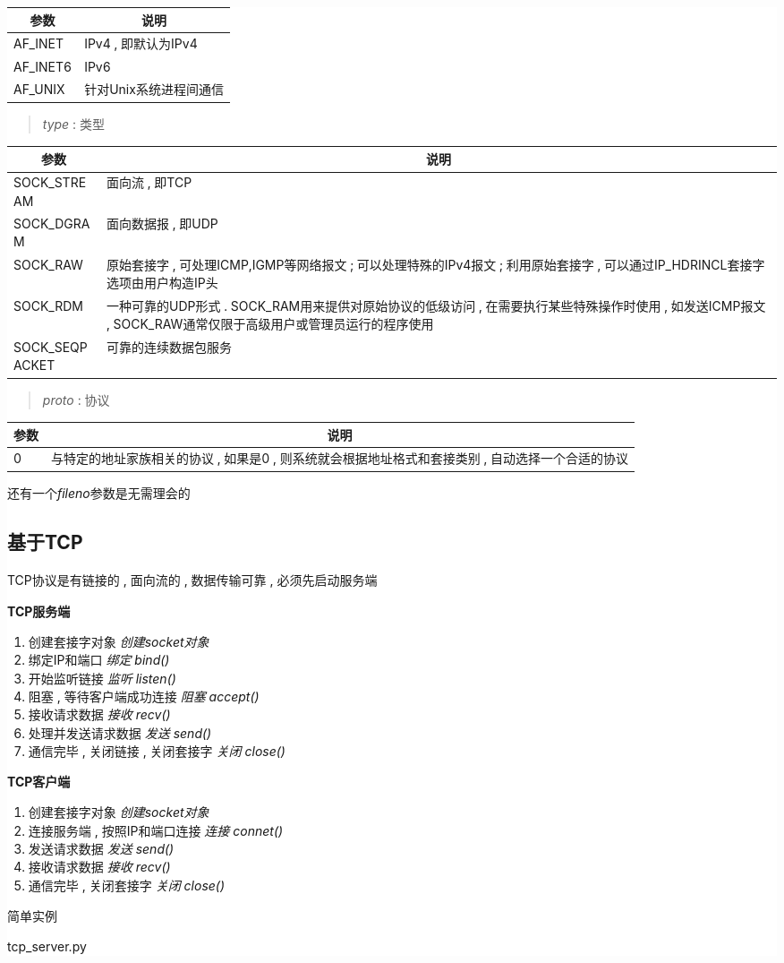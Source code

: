 | 参数       | 说明              |
| -------- | --------------- |
| AF_INET  | IPv4 , 即默认为IPv4 |
| AF_INET6 | IPv6            |
| AF_UNIX  | 针对Unix系统进程间通信   |

> *type* : 类型

| 参数             | 说明                                       |
| -------------- | ---------------------------------------- |
| SOCK_STREAM    | 面向流 , 即TCP                               |
| SOCK_DGRAM     | 面向数据报 , 即UDP                             |
| SOCK_RAW       | 原始套接字 , 可处理ICMP,IGMP等网络报文 ; 可以处理特殊的IPv4报文 ; 利用原始套接字 , 可以通过IP_HDRINCL套接字选项由用户构造IP头 |
| SOCK_RDM       | 一种可靠的UDP形式 . SOCK_RAM用来提供对原始协议的低级访问 , 在需要执行某些特殊操作时使用 , 如发送ICMP报文 , SOCK_RAW通常仅限于高级用户或管理员运行的程序使用 |
| SOCK_SEQPACKET | 可靠的连续数据包服务                               |

> *proto* : 协议

| 参数   | 说明                                       |
| ---- | ---------------------------------------- |
| 0    | 与特定的地址家族相关的协议 , 如果是0 , 则系统就会根据地址格式和套接类别 , 自动选择一个合适的协议 |

还有一个*fileno*参数是无需理会的

## 基于TCP

TCP协议是有链接的 , 面向流的 , 数据传输可靠 , 必须先启动服务端

**TCP服务端** 

1. 创建套接字对象		                	*创建socket对象* 
2. 绑定IP和端口                                         *绑定 bind()* 
3. 开始监听链接                                        *监听 listen()* 
4. 阻塞 , 等待客户端成功连接                  *阻塞 accept()* 
5. 接收请求数据                                        *接收 recv()* 
6. 处理并发送请求数据                            *发送 send()* 
7. 通信完毕 , 关闭链接 , 关闭套接字       *关闭 close()*                    

**TCP客户端** 

1. 创建套接字对象                                     *创建socket对象* 
2. 连接服务端 , 按照IP和端口连接           *连接 connet()* 
3. 发送请求数据                                        *发送 send()* 
4. 接收请求数据                                        *接收 recv()* 
5. 通信完毕 , 关闭套接字                        *关闭 close()* 

简单实例

tcp_server.py
